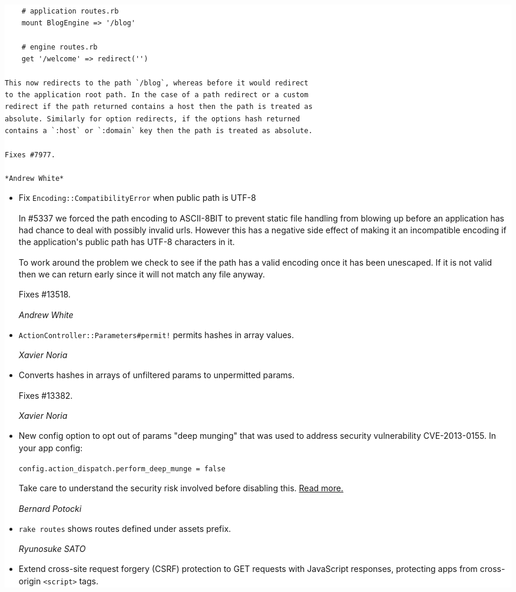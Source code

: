         # application routes.rb
        mount BlogEngine => '/blog'

        # engine routes.rb
        get '/welcome' => redirect('')

    This now redirects to the path `/blog`, whereas before it would redirect
    to the application root path. In the case of a path redirect or a custom
    redirect if the path returned contains a host then the path is treated as
    absolute. Similarly for option redirects, if the options hash returned
    contains a `:host` or `:domain` key then the path is treated as absolute.

    Fixes #7977.

    *Andrew White*

*   Fix `Encoding::CompatibilityError` when public path is UTF-8

    In #5337 we forced the path encoding to ASCII-8BIT to prevent static file handling
    from blowing up before an application has had chance to deal with possibly invalid
    urls. However this has a negative side effect of making it an incompatible encoding
    if the application's public path has UTF-8 characters in it.

    To work around the problem we check to see if the path has a valid encoding once
    it has been unescaped. If it is not valid then we can return early since it will
    not match any file anyway.

    Fixes #13518.

    *Andrew White*

*   `ActionController::Parameters#permit!` permits hashes in array values.

    *Xavier Noria*

*   Converts hashes in arrays of unfiltered params to unpermitted params.

    Fixes #13382.

    *Xavier Noria*

*   New config option to opt out of params "deep munging" that was used to
    address security vulnerability CVE-2013-0155. In your app config:

        config.action_dispatch.perform_deep_munge = false

    Take care to understand the security risk involved before disabling this.
    [Read more.](https://groups.google.com/forum/#!topic/rubyonrails-security/t1WFuuQyavI)

    *Bernard Potocki*

*   `rake routes` shows routes defined under assets prefix.

    *Ryunosuke SATO*

*   Extend cross-site request forgery (CSRF) protection to GET requests with
    JavaScript responses, protecting apps from cross-origin `<script>` tags.

